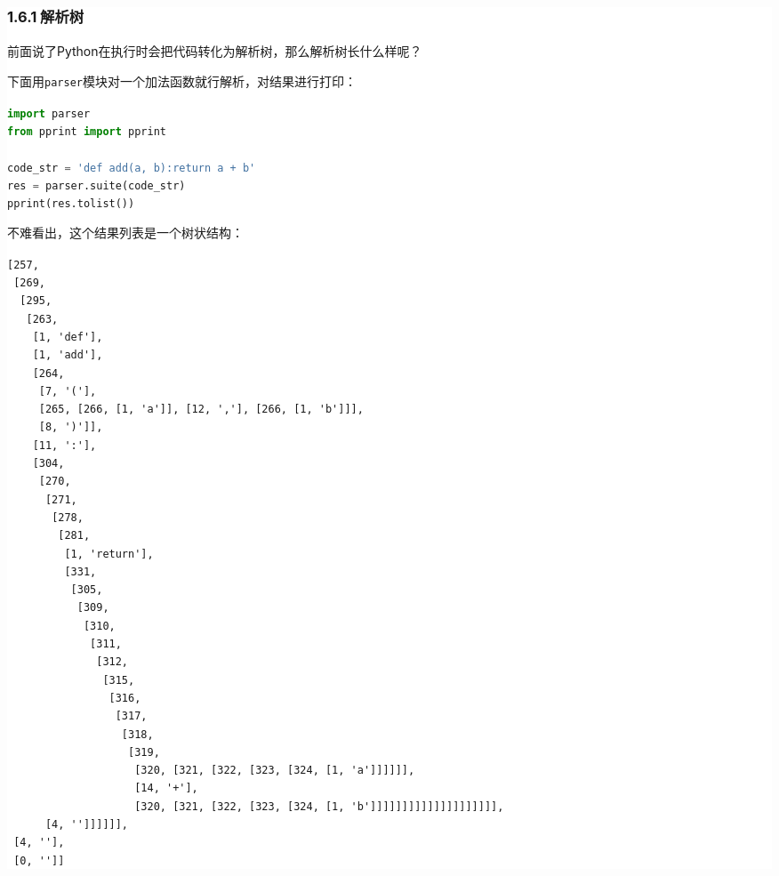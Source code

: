 ### 1.6.1 解析树

前面说了Python在执行时会把代码转化为解析树，那么解析树长什么样呢？

下面用`parser`模块对一个加法函数就行解析，对结果进行打印：

```python
import parser
from pprint import pprint

code_str = 'def add(a, b):return a + b'
res = parser.suite(code_str)
pprint(res.tolist())
```

不难看出，这个结果列表是一个树状结构：

```
[257,
 [269,
  [295,
   [263,
    [1, 'def'],
    [1, 'add'],
    [264,
     [7, '('],
     [265, [266, [1, 'a']], [12, ','], [266, [1, 'b']]],
     [8, ')']],
    [11, ':'],
    [304,
     [270,
      [271,
       [278,
        [281,
         [1, 'return'],
         [331,
          [305,
           [309,
            [310,
             [311,
              [312,
               [315,
                [316,
                 [317,
                  [318,
                   [319,
                    [320, [321, [322, [323, [324, [1, 'a']]]]]],
                    [14, '+'],
                    [320, [321, [322, [323, [324, [1, 'b']]]]]]]]]]]]]]]]]]]],
      [4, '']]]]]],
 [4, ''],
 [0, '']]
```
